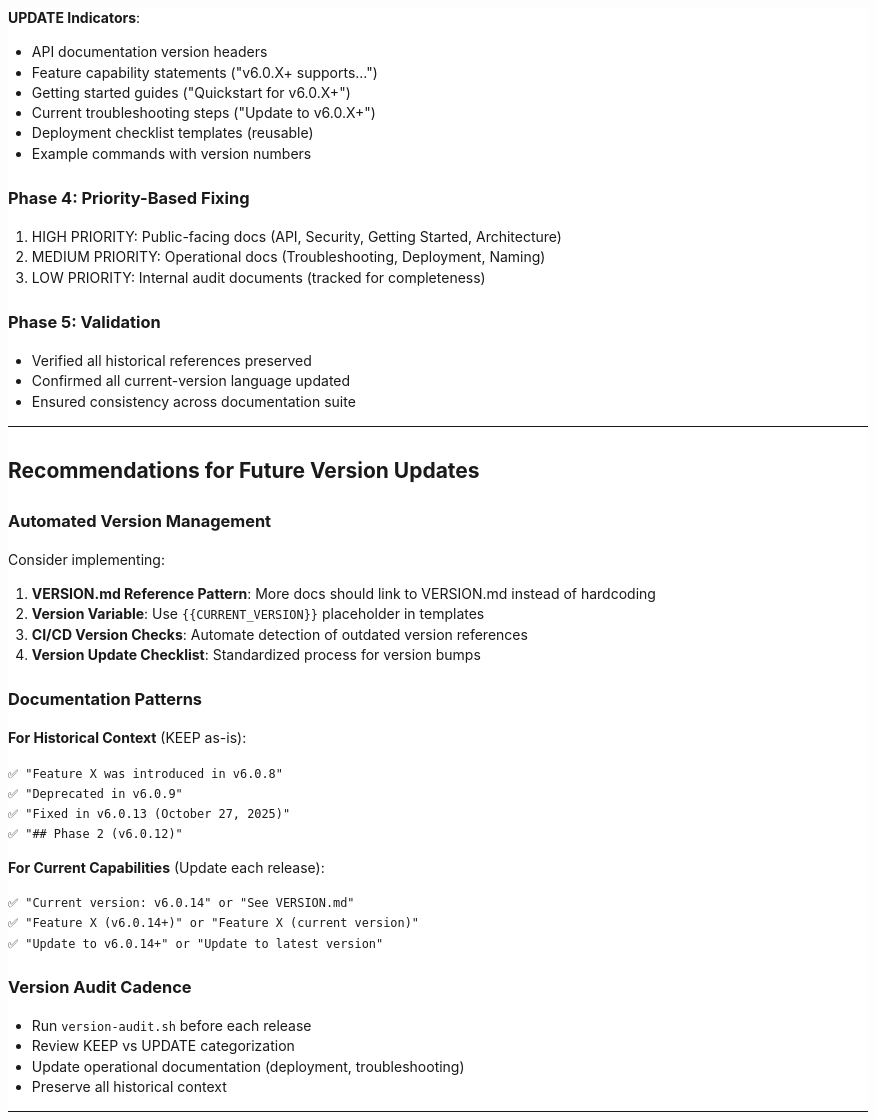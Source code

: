 **UPDATE Indicators**:
- API documentation version headers
- Feature capability statements ("v6.0.X+ supports...")
- Getting started guides ("Quickstart for v6.0.X+")
- Current troubleshooting steps ("Update to v6.0.X+")
- Deployment checklist templates (reusable)
- Example commands with version numbers

### Phase 4: Priority-Based Fixing
1. HIGH PRIORITY: Public-facing docs (API, Security, Getting Started, Architecture)
2. MEDIUM PRIORITY: Operational docs (Troubleshooting, Deployment, Naming)
3. LOW PRIORITY: Internal audit documents (tracked for completeness)

### Phase 5: Validation
- Verified all historical references preserved
- Confirmed all current-version language updated
- Ensured consistency across documentation suite

---

## Recommendations for Future Version Updates

### Automated Version Management
Consider implementing:
1. **VERSION.md Reference Pattern**: More docs should link to VERSION.md instead of hardcoding
2. **Version Variable**: Use `{{CURRENT_VERSION}}` placeholder in templates
3. **CI/CD Version Checks**: Automate detection of outdated version references
4. **Version Update Checklist**: Standardized process for version bumps

### Documentation Patterns
**For Historical Context** (KEEP as-is):
```markdown
✅ "Feature X was introduced in v6.0.8"
✅ "Deprecated in v6.0.9"
✅ "Fixed in v6.0.13 (October 27, 2025)"
✅ "## Phase 2 (v6.0.12)"
```

**For Current Capabilities** (Update each release):
```markdown
✅ "Current version: v6.0.14" or "See VERSION.md"
✅ "Feature X (v6.0.14+)" or "Feature X (current version)"
✅ "Update to v6.0.14+" or "Update to latest version"
```

### Version Audit Cadence
- Run `version-audit.sh` before each release
- Review KEEP vs UPDATE categorization
- Update operational documentation (deployment, troubleshooting)
- Preserve all historical context

---